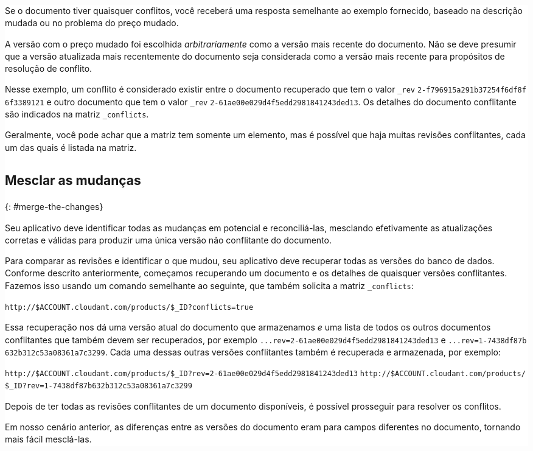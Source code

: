 Se o documento tiver quaisquer conflitos,
você receberá uma resposta semelhante ao exemplo fornecido,
baseado na descrição mudada ou no problema do preço mudado.

A versão com o preço mudado foi escolhida _arbitrariamente_ como a versão mais recente do documento.
Não se deve presumir que a versão atualizada mais recentemente do documento seja considerada como a versão mais recente para propósitos de resolução de conflito.

Nesse exemplo,
um conflito é considerado existir entre o documento recuperado que tem o valor `_rev` `2-f796915a291b37254f6df8f6f3389121`
e outro documento que tem o valor `_rev` `2-61ae00e029d4f5edd2981841243ded13`.
Os detalhes do documento conflitante são indicados na matriz `_conflicts`.

Geralmente,
você pode achar que a matriz tem somente um elemento,
mas é possível que haja muitas revisões conflitantes,
cada um das quais é listada na matriz.

## Mesclar as mudanças
{: #merge-the-changes}

Seu aplicativo deve identificar todas as mudanças em potencial
e reconciliá-las,
mesclando efetivamente as atualizações corretas e válidas para produzir uma única
versão não conflitante do documento.

Para comparar as revisões e identificar o que mudou,
seu aplicativo deve recuperar todas as versões do banco de dados.
Conforme descrito anteriormente,
começamos recuperando um documento e os detalhes de quaisquer versões conflitantes.
Fazemos isso usando um comando semelhante ao seguinte,
que também solicita a matriz `_conflicts`:

`http://$ACCOUNT.cloudant.com/products/$_ID?conflicts=true
`

Essa recuperação nos dá uma versão atual do documento que armazenamos
_e_ uma lista de todos os outros documentos conflitantes que também devem ser recuperados,
por exemplo `...rev=2-61ae00e029d4f5edd2981841243ded13` e `...rev=1-7438df87b632b312c53a08361a7c3299`.
Cada uma dessas outras versões conflitantes também é recuperada e armazenada,
por exemplo:

  `http://$ACCOUNT.cloudant.com/products/$_ID?rev=2-61ae00e029d4f5edd2981841243ded13`
  `http://$ACCOUNT.cloudant.com/products/$_ID?rev=1-7438df87b632b312c53a08361a7c3299`

Depois de ter todas as revisões conflitantes de um documento disponíveis,
é possível prosseguir para resolver os conflitos.

Em nosso cenário anterior,
as diferenças entre as versões do documento eram para campos diferentes no documento,
tornando mais fácil mesclá-las.
